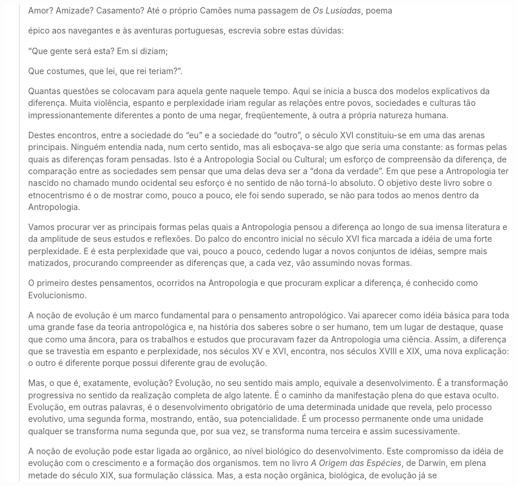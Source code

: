 > Amor? Amizade? Casamento? Até o próprio Camões numa passagem de *Os
> Lusíadas*, poema
>
> épico aos navegantes e às aventuras portuguesas, escrevia sobre estas
> dúvidas:
>
> “Que gente será esta? Em si diziam;
>
> Que costumes, que lei, que rei teriam?”.
>
> Quantas questões se colocavam para aquela gente naquele tempo. Aqui se
> inicia a busca dos modelos explicativos da diferença. Muita violência,
> espanto e perplexidade iriam regular as relações entre povos,
> sociedades e culturas tão impressionantemente diferentes a ponto de
> uma negar, freqüentemente, à outra a própria natureza humana.
>
> Destes encontros, entre a sociedade do “eu” e a sociedade do “outro”,
> o século XVI constituiu-se em uma das arenas principais. Ninguém
> entendia nada, num certo sentido, mas ali esboçava-se algo que seria
> uma constante: as formas pelas quais as diferenças foram pensadas.
> Isto é a Antropologia Social ou Cultural; um esforço de compreensão da
> diferença, de comparação entre as sociedades sem pensar que uma delas
> deva ser a “dona da verdade”. Em que pese a Antropologia ter nascido
> no chamado mundo ocidental seu esforço é no sentido de não torná-lo
> absoluto. O objetivo deste livro sobre o etnocentrismo é o de mostrar
> como, pouco a pouco, ele foi sendo superado, se não para todos ao
> menos dentro da Antropologia.
>
> Vamos procurar ver as principais formas pelas quais a Antropologia
> pensou a diferença ao longo de sua imensa literatura e da amplitude de
> seus estudos e reflexões. Do palco do encontro inicial no século XVI
> fica marcada a idéia de uma forte perplexidade. E é esta perplexidade
> que vai, pouco a pouco, cedendo lugar a novos conjuntos de idéias,
> sempre mais matizados, procurando compreender as diferenças que, a
> cada vez, vão assumindo novas formas.
>
> O primeiro destes pensamentos, ocorridos na Antropologia e que
> procuram explicar a diferença, é conhecido como Evolucionismo.
>
> A noção de evolução é um marco fundamental para o pensamento
> antropológico. Vai aparecer como idéia básica para toda uma grande
> fase da teoria antropológica e, na história dos saberes sobre o ser
> humano, tem um lugar de destaque, quase que como uma âncora, para os
> trabalhos e estudos que procuravam fazer da Antropologia uma ciência.
> Assim, a diferença que se travestia em espanto e perplexidade, nos
> séculos XV e XVI, encontra, nos séculos XVIII e XIX, uma nova
> explicação: o outro é diferente porque possui diferente grau de
> evolução.
>
> Mas, o que é, exatamente, evolução? Evolução, no seu sentido mais
> amplo, equivale a desenvolvimento. É a transformação progressiva no
> sentido da realização completa de algo latente. É o caminho da
> manifestação plena do que estava oculto. Evolução, em outras palavras,
> é o desenvolvimento obrigatório de uma determinada unidade que revela,
> pelo processo evolutivo, uma segunda forma, mostrando, então, sua
> potencialidade. É um processo permanente onde uma unidade qualquer se
> transforma numa segunda que, por sua vez, se transforma numa terceira
> e assim sucessivamente.
>
> A noção de evolução pode estar ligada ao orgânico, ao nível biológico
> do desenvolvimento. Este compromisso da idéia de evolução com o
> crescimento e a formação dos organismos. tem no livro *A Origem das
> Espécies*, de Darwin, em plena metade do século XIX, sua formulação
> clássica. Mas, a esta noção orgânica, biológica, de evolução já se